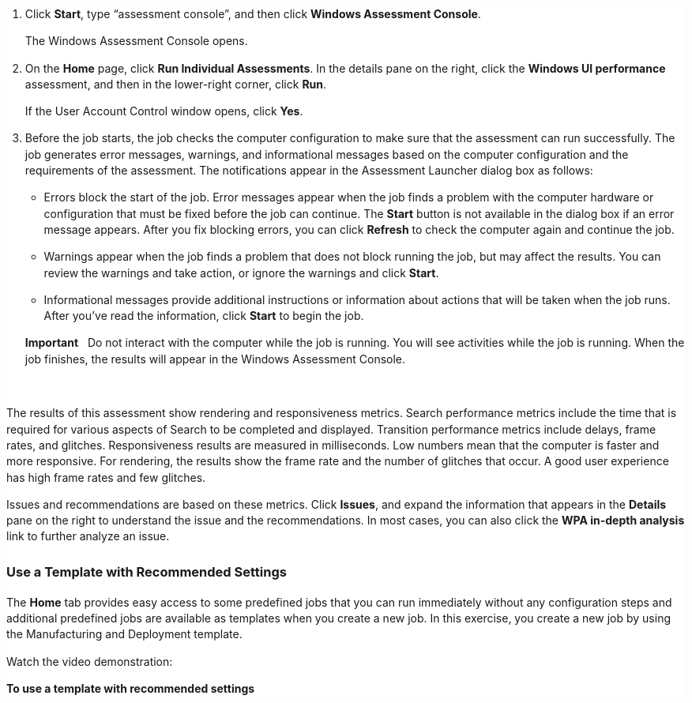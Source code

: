 1.  Click **Start**, type “assessment console”, and then click **Windows Assessment Console**.

    The Windows Assessment Console opens.

2.  On the **Home** page, click **Run Individual Assessments**. In the details pane on the right, click the **Windows UI performance** assessment, and then in the lower-right corner, click **Run**.

    If the User Account Control window opens, click **Yes**.

3.  Before the job starts, the job checks the computer configuration to make sure that the assessment can run successfully. The job generates error messages, warnings, and informational messages based on the computer configuration and the requirements of the assessment. The notifications appear in the Assessment Launcher dialog box as follows:

    -   Errors block the start of the job. Error messages appear when the job finds a problem with the computer hardware or configuration that must be fixed before the job can continue. The **Start** button is not available in the dialog box if an error message appears. After you fix blocking errors, you can click **Refresh** to check the computer again and continue the job.

    -   Warnings appear when the job finds a problem that does not block running the job, but may affect the results. You can review the warnings and take action, or ignore the warnings and click **Start**.

    -   Informational messages provide additional instructions or information about actions that will be taken when the job runs. After you’ve read the information, click **Start** to begin the job.

    **Important**  
    Do not interact with the computer while the job is running. You will see activities while the job is running. When the job finishes, the results will appear in the Windows Assessment Console.

     

The results of this assessment show rendering and responsiveness metrics. Search performance metrics include the time that is required for various aspects of Search to be completed and displayed. Transition performance metrics include delays, frame rates, and glitches. Responsiveness results are measured in milliseconds. Low numbers mean that the computer is faster and more responsive. For rendering, the results show the frame rate and the number of glitches that occur. A good user experience has high frame rates and few glitches.

Issues and recommendations are based on these metrics. Click **Issues**, and expand the information that appears in the **Details** pane on the right to understand the issue and the recommendations. In most cases, you can also click the **WPA in-depth analysis** link to further analyze an issue.

### <a href="" id="bkmk-usetemplate"></a>Use a Template with Recommended Settings

The **Home** tab provides easy access to some predefined jobs that you can run immediately without any configuration steps and additional predefined jobs are available as templates when you create a new job. In this exercise, you create a new job by using the Manufacturing and Deployment template.

Watch the video demonstration:

<iframe src="https://hubs-video.ssl.catalog.video.msn.com/embed/99837a2d-f949-4a80-8250-53898ea4d57d/IA?csid=ux-en-us&MsnPlayerLeadsWith=html&PlaybackMode=Inline&MsnPlayerDisplayShareBar=false&MsnPlayerDisplayInfoButton=false&iframe=true&QualityOverride=HD" width="720" height="405" allowFullScreen="true" frameBorder="0" scrolling="no"></iframe>

**To use a template with recommended settings**
